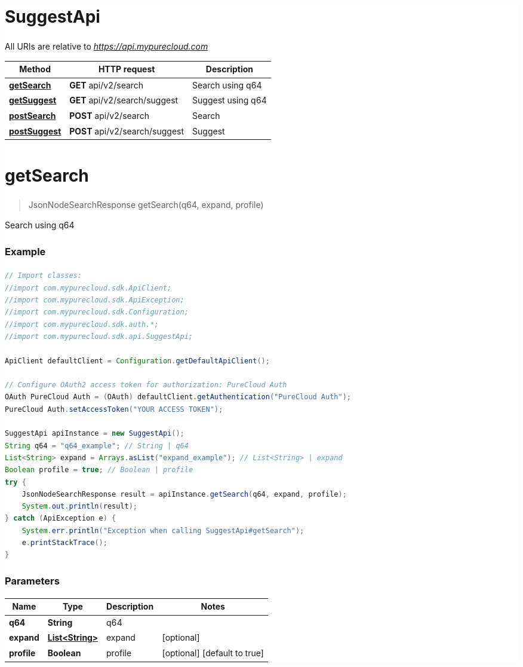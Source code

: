 # SuggestApi

All URIs are relative to *https://api.mypurecloud.com*

Method | HTTP request | Description
------------- | ------------- | -------------
[**getSearch**](SuggestApi.md#getSearch) | **GET** api/v2/search | Search using q64
[**getSuggest**](SuggestApi.md#getSuggest) | **GET** api/v2/search/suggest | Suggest using q64
[**postSearch**](SuggestApi.md#postSearch) | **POST** api/v2/search | Search
[**postSuggest**](SuggestApi.md#postSuggest) | **POST** api/v2/search/suggest | Suggest


<a name="getSearch"></a>
# **getSearch**
> JsonNodeSearchResponse getSearch(q64, expand, profile)

Search using q64



### Example
```java
// Import classes:
//import com.mypurecloud.sdk.ApiClient;
//import com.mypurecloud.sdk.ApiException;
//import com.mypurecloud.sdk.Configuration;
//import com.mypurecloud.sdk.auth.*;
//import com.mypurecloud.sdk.api.SuggestApi;

ApiClient defaultClient = Configuration.getDefaultApiClient();

// Configure OAuth2 access token for authorization: PureCloud Auth
OAuth PureCloud Auth = (OAuth) defaultClient.getAuthentication("PureCloud Auth");
PureCloud Auth.setAccessToken("YOUR ACCESS TOKEN");

SuggestApi apiInstance = new SuggestApi();
String q64 = "q64_example"; // String | q64
List<String> expand = Arrays.asList("expand_example"); // List<String> | expand
Boolean profile = true; // Boolean | profile
try {
    JsonNodeSearchResponse result = apiInstance.getSearch(q64, expand, profile);
    System.out.println(result);
} catch (ApiException e) {
    System.err.println("Exception when calling SuggestApi#getSearch");
    e.printStackTrace();
}
```

### Parameters

Name | Type | Description  | Notes
------------- | ------------- | ------------- | -------------
 **q64** | **String**| q64 |
 **expand** | [**List&lt;String&gt;**](String.md)| expand | [optional]
 **profile** | **Boolean**| profile | [optional] [default to true]
